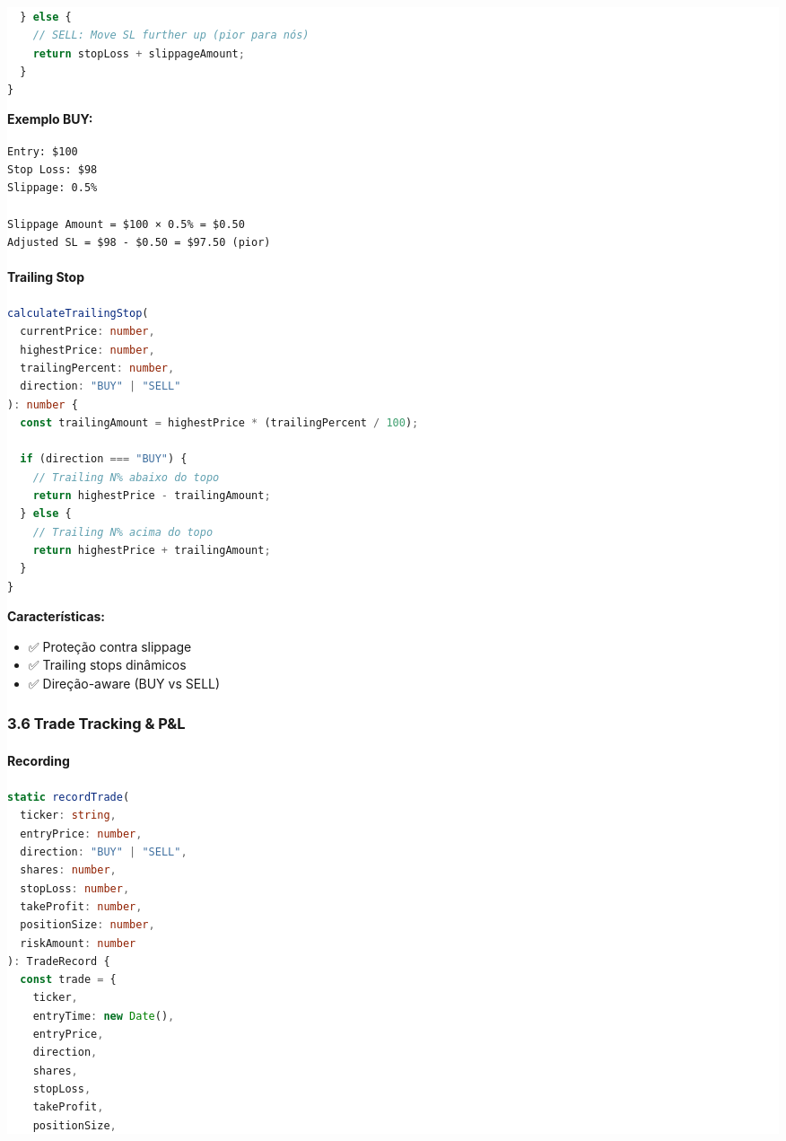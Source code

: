 ```typescript
  } else {
    // SELL: Move SL further up (pior para nós)
    return stopLoss + slippageAmount;
  }
}
```

**Exemplo BUY:**
```
Entry: $100
Stop Loss: $98
Slippage: 0.5%

Slippage Amount = $100 × 0.5% = $0.50
Adjusted SL = $98 - $0.50 = $97.50 (pior)
```

#### Trailing Stop
```typescript
calculateTrailingStop(
  currentPrice: number,
  highestPrice: number,
  trailingPercent: number,
  direction: "BUY" | "SELL"
): number {
  const trailingAmount = highestPrice * (trailingPercent / 100);
  
  if (direction === "BUY") {
    // Trailing N% abaixo do topo
    return highestPrice - trailingAmount;
  } else {
    // Trailing N% acima do topo
    return highestPrice + trailingAmount;
  }
}
```

**Características:**
- ✅ Proteção contra slippage
- ✅ Trailing stops dinâmicos
- ✅ Direção-aware (BUY vs SELL)

### 3.6 Trade Tracking & P&L

#### Recording
```typescript
static recordTrade(
  ticker: string,
  entryPrice: number,
  direction: "BUY" | "SELL",
  shares: number,
  stopLoss: number,
  takeProfit: number,
  positionSize: number,
  riskAmount: number
): TradeRecord {
  const trade = {
    ticker,
    entryTime: new Date(),
    entryPrice,
    direction,
    shares,
    stopLoss,
    takeProfit,
    positionSize,
```